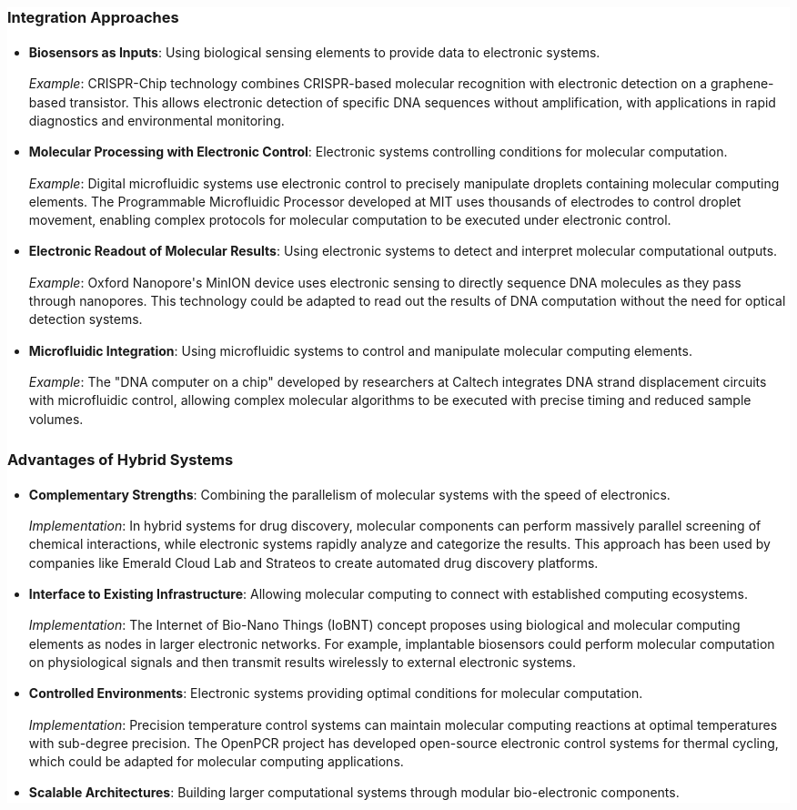 ### Integration Approaches
- **Biosensors as Inputs**: Using biological sensing elements to provide data to electronic systems.
  
  *Example*: CRISPR-Chip technology combines CRISPR-based molecular recognition with electronic detection on a graphene-based transistor. This allows electronic detection of specific DNA sequences without amplification, with applications in rapid diagnostics and environmental monitoring.

- **Molecular Processing with Electronic Control**: Electronic systems controlling conditions for molecular computation.
  
  *Example*: Digital microfluidic systems use electronic control to precisely manipulate droplets containing molecular computing elements. The Programmable Microfluidic Processor developed at MIT uses thousands of electrodes to control droplet movement, enabling complex protocols for molecular computation to be executed under electronic control.

- **Electronic Readout of Molecular Results**: Using electronic systems to detect and interpret molecular computational outputs.
  
  *Example*: Oxford Nanopore's MinION device uses electronic sensing to directly sequence DNA molecules as they pass through nanopores. This technology could be adapted to read out the results of DNA computation without the need for optical detection systems.

- **Microfluidic Integration**: Using microfluidic systems to control and manipulate molecular computing elements.
  
  *Example*: The "DNA computer on a chip" developed by researchers at Caltech integrates DNA strand displacement circuits with microfluidic control, allowing complex molecular algorithms to be executed with precise timing and reduced sample volumes.

### Advantages of Hybrid Systems
- **Complementary Strengths**: Combining the parallelism of molecular systems with the speed of electronics.
  
  *Implementation*: In hybrid systems for drug discovery, molecular components can perform massively parallel screening of chemical interactions, while electronic systems rapidly analyze and categorize the results. This approach has been used by companies like Emerald Cloud Lab and Strateos to create automated drug discovery platforms.

- **Interface to Existing Infrastructure**: Allowing molecular computing to connect with established computing ecosystems.
  
  *Implementation*: The Internet of Bio-Nano Things (IoBNT) concept proposes using biological and molecular computing elements as nodes in larger electronic networks. For example, implantable biosensors could perform molecular computation on physiological signals and then transmit results wirelessly to external electronic systems.

- **Controlled Environments**: Electronic systems providing optimal conditions for molecular computation.
  
  *Implementation*: Precision temperature control systems can maintain molecular computing reactions at optimal temperatures with sub-degree precision. The OpenPCR project has developed open-source electronic control systems for thermal cycling, which could be adapted for molecular computing applications.

- **Scalable Architectures**: Building larger computational systems through modular bio-electronic components.
  